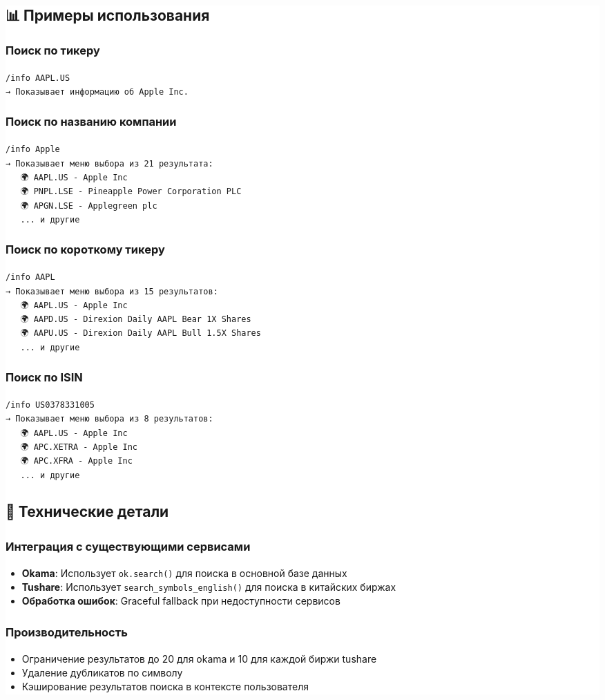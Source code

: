 ## 📊 Примеры использования

### Поиск по тикеру
```
/info AAPL.US
→ Показывает информацию об Apple Inc.
```

### Поиск по названию компании
```
/info Apple
→ Показывает меню выбора из 21 результата:
   🌍 AAPL.US - Apple Inc
   🌍 PNPL.LSE - Pineapple Power Corporation PLC
   🌍 APGN.LSE - Applegreen plc
   ... и другие
```

### Поиск по короткому тикеру
```
/info AAPL
→ Показывает меню выбора из 15 результатов:
   🌍 AAPL.US - Apple Inc
   🌍 AAPD.US - Direxion Daily AAPL Bear 1X Shares
   🌍 AAPU.US - Direxion Daily AAPL Bull 1.5X Shares
   ... и другие
```

### Поиск по ISIN
```
/info US0378331005
→ Показывает меню выбора из 8 результатов:
   🌍 AAPL.US - Apple Inc
   🌍 APC.XETRA - Apple Inc
   🌍 APC.XFRA - Apple Inc
   ... и другие
```

## 🔧 Технические детали

### Интеграция с существующими сервисами
- **Okama**: Использует `ok.search()` для поиска в основной базе данных
- **Tushare**: Использует `search_symbols_english()` для поиска в китайских биржах
- **Обработка ошибок**: Graceful fallback при недоступности сервисов

### Производительность
- Ограничение результатов до 20 для okama и 10 для каждой биржи tushare
- Удаление дубликатов по символу
- Кэширование результатов поиска в контексте пользователя
